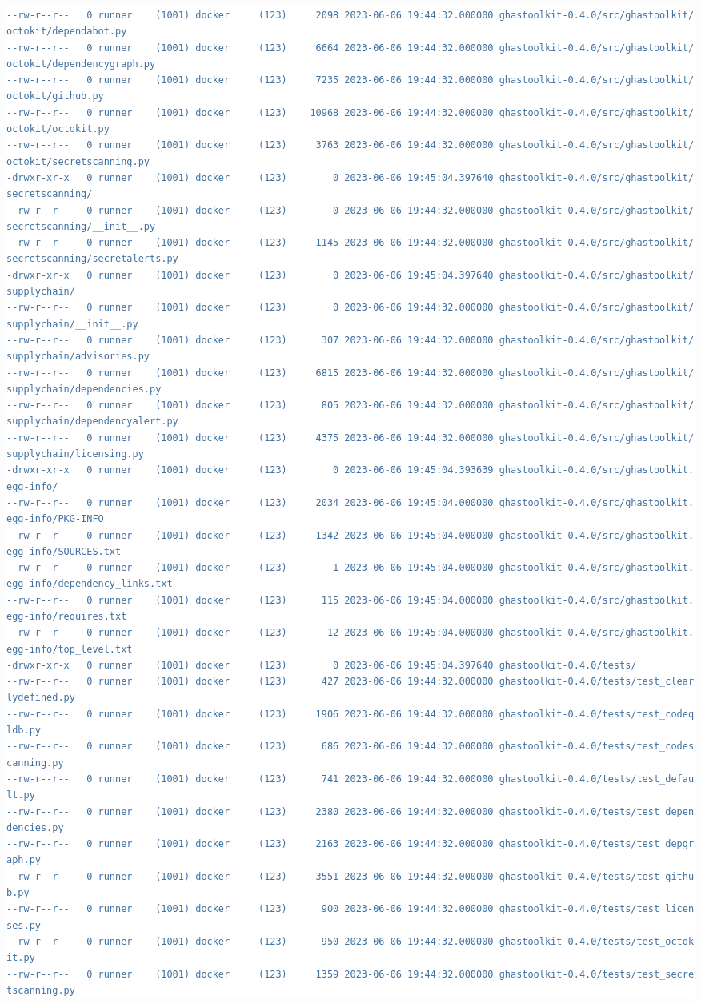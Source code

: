 ```diff
--rw-r--r--   0 runner    (1001) docker     (123)     2098 2023-06-06 19:44:32.000000 ghastoolkit-0.4.0/src/ghastoolkit/octokit/dependabot.py
--rw-r--r--   0 runner    (1001) docker     (123)     6664 2023-06-06 19:44:32.000000 ghastoolkit-0.4.0/src/ghastoolkit/octokit/dependencygraph.py
--rw-r--r--   0 runner    (1001) docker     (123)     7235 2023-06-06 19:44:32.000000 ghastoolkit-0.4.0/src/ghastoolkit/octokit/github.py
--rw-r--r--   0 runner    (1001) docker     (123)    10968 2023-06-06 19:44:32.000000 ghastoolkit-0.4.0/src/ghastoolkit/octokit/octokit.py
--rw-r--r--   0 runner    (1001) docker     (123)     3763 2023-06-06 19:44:32.000000 ghastoolkit-0.4.0/src/ghastoolkit/octokit/secretscanning.py
-drwxr-xr-x   0 runner    (1001) docker     (123)        0 2023-06-06 19:45:04.397640 ghastoolkit-0.4.0/src/ghastoolkit/secretscanning/
--rw-r--r--   0 runner    (1001) docker     (123)        0 2023-06-06 19:44:32.000000 ghastoolkit-0.4.0/src/ghastoolkit/secretscanning/__init__.py
--rw-r--r--   0 runner    (1001) docker     (123)     1145 2023-06-06 19:44:32.000000 ghastoolkit-0.4.0/src/ghastoolkit/secretscanning/secretalerts.py
-drwxr-xr-x   0 runner    (1001) docker     (123)        0 2023-06-06 19:45:04.397640 ghastoolkit-0.4.0/src/ghastoolkit/supplychain/
--rw-r--r--   0 runner    (1001) docker     (123)        0 2023-06-06 19:44:32.000000 ghastoolkit-0.4.0/src/ghastoolkit/supplychain/__init__.py
--rw-r--r--   0 runner    (1001) docker     (123)      307 2023-06-06 19:44:32.000000 ghastoolkit-0.4.0/src/ghastoolkit/supplychain/advisories.py
--rw-r--r--   0 runner    (1001) docker     (123)     6815 2023-06-06 19:44:32.000000 ghastoolkit-0.4.0/src/ghastoolkit/supplychain/dependencies.py
--rw-r--r--   0 runner    (1001) docker     (123)      805 2023-06-06 19:44:32.000000 ghastoolkit-0.4.0/src/ghastoolkit/supplychain/dependencyalert.py
--rw-r--r--   0 runner    (1001) docker     (123)     4375 2023-06-06 19:44:32.000000 ghastoolkit-0.4.0/src/ghastoolkit/supplychain/licensing.py
-drwxr-xr-x   0 runner    (1001) docker     (123)        0 2023-06-06 19:45:04.393639 ghastoolkit-0.4.0/src/ghastoolkit.egg-info/
--rw-r--r--   0 runner    (1001) docker     (123)     2034 2023-06-06 19:45:04.000000 ghastoolkit-0.4.0/src/ghastoolkit.egg-info/PKG-INFO
--rw-r--r--   0 runner    (1001) docker     (123)     1342 2023-06-06 19:45:04.000000 ghastoolkit-0.4.0/src/ghastoolkit.egg-info/SOURCES.txt
--rw-r--r--   0 runner    (1001) docker     (123)        1 2023-06-06 19:45:04.000000 ghastoolkit-0.4.0/src/ghastoolkit.egg-info/dependency_links.txt
--rw-r--r--   0 runner    (1001) docker     (123)      115 2023-06-06 19:45:04.000000 ghastoolkit-0.4.0/src/ghastoolkit.egg-info/requires.txt
--rw-r--r--   0 runner    (1001) docker     (123)       12 2023-06-06 19:45:04.000000 ghastoolkit-0.4.0/src/ghastoolkit.egg-info/top_level.txt
-drwxr-xr-x   0 runner    (1001) docker     (123)        0 2023-06-06 19:45:04.397640 ghastoolkit-0.4.0/tests/
--rw-r--r--   0 runner    (1001) docker     (123)      427 2023-06-06 19:44:32.000000 ghastoolkit-0.4.0/tests/test_clearlydefined.py
--rw-r--r--   0 runner    (1001) docker     (123)     1906 2023-06-06 19:44:32.000000 ghastoolkit-0.4.0/tests/test_codeqldb.py
--rw-r--r--   0 runner    (1001) docker     (123)      686 2023-06-06 19:44:32.000000 ghastoolkit-0.4.0/tests/test_codescanning.py
--rw-r--r--   0 runner    (1001) docker     (123)      741 2023-06-06 19:44:32.000000 ghastoolkit-0.4.0/tests/test_default.py
--rw-r--r--   0 runner    (1001) docker     (123)     2380 2023-06-06 19:44:32.000000 ghastoolkit-0.4.0/tests/test_dependencies.py
--rw-r--r--   0 runner    (1001) docker     (123)     2163 2023-06-06 19:44:32.000000 ghastoolkit-0.4.0/tests/test_depgraph.py
--rw-r--r--   0 runner    (1001) docker     (123)     3551 2023-06-06 19:44:32.000000 ghastoolkit-0.4.0/tests/test_github.py
--rw-r--r--   0 runner    (1001) docker     (123)      900 2023-06-06 19:44:32.000000 ghastoolkit-0.4.0/tests/test_licenses.py
--rw-r--r--   0 runner    (1001) docker     (123)      950 2023-06-06 19:44:32.000000 ghastoolkit-0.4.0/tests/test_octokit.py
--rw-r--r--   0 runner    (1001) docker     (123)     1359 2023-06-06 19:44:32.000000 ghastoolkit-0.4.0/tests/test_secretscanning.py
```